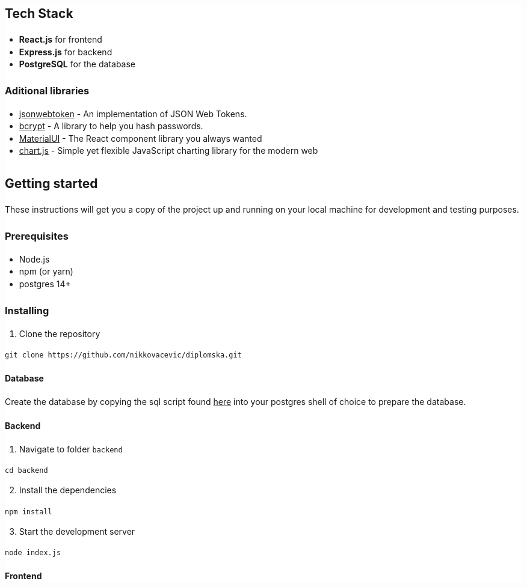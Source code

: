 
## Tech Stack

- **React.js** for frontend
- **Express.js** for backend
- **PostgreSQL** for the database

### Aditional libraries

- [jsonwebtoken](https://github.com/auth0/node-jsonwebtoken#readme) - An implementation of JSON Web Tokens.
- [bcrypt](https://github.com/kelektiv/node.bcrypt.js#readme) - A library to help you hash passwords.
- [MaterialUI](https://mui.com/) - The React component library you always wanted
- [chart.js](https://www.chartjs.org/) - Simple yet flexible JavaScript charting library for the modern web

## Getting started

These instructions will get you a copy of the project up and running on your local machine for development and testing purposes.

### Prerequisites

- Node.js
- npm (or yarn)
- postgres 14+

### Installing

1. Clone the repository

`git clone https://github.com/nikkovacevic/diplomska.git`

#### Database

Create the database by copying the sql script found [here](https://github.com/nikkovacevic/diplomska/blob/main/backend/database.sql)
into your postgres shell of choice to prepare the database.

#### Backend

1. Navigate to folder `backend`

`cd backend`

2. Install the dependencies

`npm install`

3. Start the development server

`node index.js`

#### Frontend
